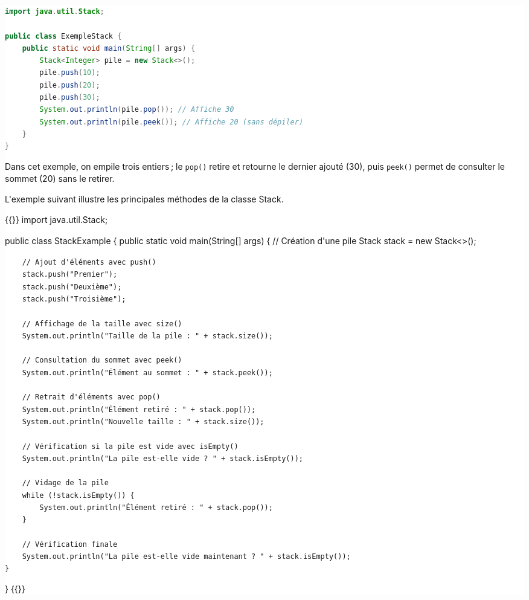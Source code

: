 ```java  {style=github}
import java.util.Stack;

public class ExempleStack {
    public static void main(String[] args) {
        Stack<Integer> pile = new Stack<>();
        pile.push(10);
        pile.push(20);
        pile.push(30);
        System.out.println(pile.pop()); // Affiche 30
        System.out.println(pile.peek()); // Affiche 20 (sans dépiler)
    }
}
```

Dans cet exemple, on empile trois entiers ; le <code>pop()</code> retire et retourne le dernier ajouté (30), puis <code>peek()</code> permet de consulter le sommet (20) sans le retirer.

L'exemple suivant illustre les principales méthodes de la classe Stack.

{{<inlineJava path="StackExample.java" lang="java">}}
import java.util.Stack;

public class StackExample {
    public static void main(String[] args) {
        // Création d'une pile
        Stack<String> stack = new Stack<>();

        // Ajout d'éléments avec push()
        stack.push("Premier");
        stack.push("Deuxième");
        stack.push("Troisième");

        // Affichage de la taille avec size()
        System.out.println("Taille de la pile : " + stack.size());

        // Consultation du sommet avec peek()
        System.out.println("Élément au sommet : " + stack.peek());

        // Retrait d'éléments avec pop()
        System.out.println("Élément retiré : " + stack.pop());
        System.out.println("Nouvelle taille : " + stack.size());

        // Vérification si la pile est vide avec isEmpty()
        System.out.println("La pile est-elle vide ? " + stack.isEmpty());

        // Vidage de la pile
        while (!stack.isEmpty()) {
            System.out.println("Élément retiré : " + stack.pop());
        }

        // Vérification finale
        System.out.println("La pile est-elle vide maintenant ? " + stack.isEmpty());
    }
}
{{</inlineJava>}}
